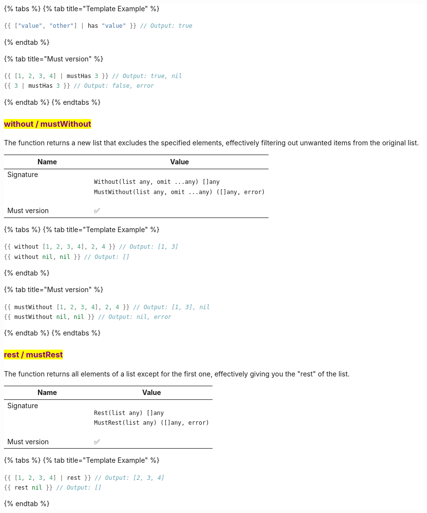 {% tabs %}
{% tab title="Template Example" %}
```go
{{ ["value", "other"] | has "value" }} // Output: true
```
{% endtab %}

{% tab title="Must version" %}
```go
{{ [1, 2, 3, 4] | mustHas 3 }} // Output: true, nil
{{ 3 | mustHas 3 }} // Output: false, error
```
{% endtab %}
{% endtabs %}

### <mark style="color:purple;">without / mustWithout</mark>

The function returns a new list that excludes the specified elements, effectively filtering out unwanted items from the original list.

<table data-header-hidden><thead><tr><th width="164">Name</th><th>Value</th></tr></thead><tbody><tr><td>Signature</td><td><pre class="language-go"><code class="lang-go">Without(list any, omit ...any) []any
MustWithout(list any, omit ...any) ([]any, error)
</code></pre></td></tr><tr><td>Must version</td><td><span data-gb-custom-inline data-tag="emoji" data-code="2705">✅</span></td></tr></tbody></table>

{% tabs %}
{% tab title="Template Example" %}
```go
{{ without [1, 2, 3, 4], 2, 4 }} // Output: [1, 3]
{{ without nil, nil }} // Output: []
```
{% endtab %}

{% tab title="Must version" %}
```go
{{ mustWithout [1, 2, 3, 4], 2, 4 }} // Output: [1, 3], nil
{{ mustWithout nil, nil }} // Output: nil, error
```
{% endtab %}
{% endtabs %}

### <mark style="color:purple;">rest / mustRest</mark>

The function returns all elements of a list except for the first one, effectively giving you the "rest" of the list.

<table data-header-hidden><thead><tr><th width="164">Name</th><th>Value</th></tr></thead><tbody><tr><td>Signature</td><td><pre class="language-go"><code class="lang-go">Rest(list any) []any
MustRest(list any) ([]any, error)
</code></pre></td></tr><tr><td>Must version</td><td><span data-gb-custom-inline data-tag="emoji" data-code="2705">✅</span></td></tr></tbody></table>

{% tabs %}
{% tab title="Template Example" %}
```go
{{ [1, 2, 3, 4] | rest }} // Output: [2, 3, 4]
{{ rest nil }} // Output: []
```
{% endtab %}
